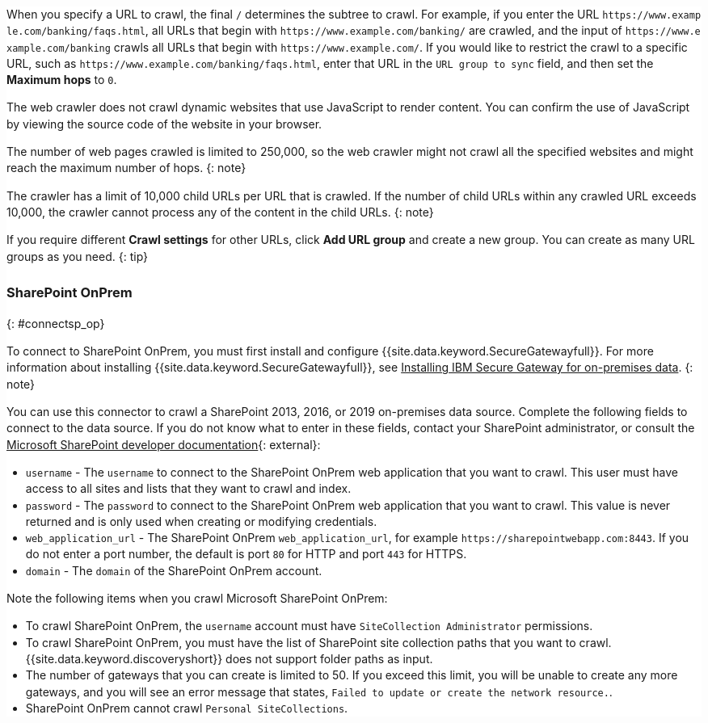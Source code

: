 When you specify a URL to crawl, the final `/` determines the subtree to crawl. For example, if you enter the URL `https://www.example.com/banking/faqs.html`, all URLs that begin with `https://www.example.com/banking/` are crawled, and the input of `https://www.example.com/banking` crawls all URLs that begin with `https://www.example.com/`. If you would like to restrict the crawl to a specific URL, such as `https://www.example.com/banking/faqs.html`, enter that URL in the `URL group to sync` field, and then set the **Maximum hops** to `0`.

The web crawler does not crawl dynamic websites that use JavaScript to render content. You can confirm the use of JavaScript by viewing the source code of the website in your browser.

The number of web pages crawled is limited to 250,000, so the web crawler might not crawl all the specified websites and might reach the maximum number of hops.
{: note}

The crawler has a limit of 10,000 child URLs per URL that is crawled. If the number of child URLs within any crawled URL exceeds 10,000, the crawler cannot process any of the content in the child URLs.
{: note}

If you require different **Crawl settings** for other URLs, click **Add URL group** and create a new group. You can create as many URL groups as you need.
{: tip}

### SharePoint OnPrem
{: #connectsp_op}


To connect to SharePoint OnPrem, you must first install and configure {{site.data.keyword.SecureGatewayfull}}. For more information about installing {{site.data.keyword.SecureGatewayfull}}, see [Installing IBM Secure Gateway for on-premises data](/docs/discovery?topic=discovery-sources#gateway).
{: note}

You can use this connector to crawl a SharePoint 2013, 2016, or 2019 on-premises data source. Complete the following fields to connect to the data source. If you do not know what to enter in these fields, contact your SharePoint administrator, or consult the [Microsoft SharePoint developer documentation](https://docs.microsoft.com/en-us/sharepoint/dev/){: external}:

-  `username` - The `username` to connect to the SharePoint OnPrem web application that you want to crawl. This user must have access to all sites and lists that they want to crawl and index.
-  `password` - The `password` to connect to the SharePoint OnPrem web application that you want to crawl. This value is never returned and is only used when creating or modifying credentials.
-  `web_application_url` - The SharePoint OnPrem `web_application_url`, for example `https://sharepointwebapp.com:8443`. If you do not enter a port number, the default is port `80` for HTTP and port `443` for HTTPS.
-  `domain` - The `domain` of the SharePoint OnPrem account.

Note the following items when you crawl Microsoft SharePoint OnPrem:

-  To crawl SharePoint OnPrem, the `username` account must have `SiteCollection Administrator` permissions.
-  To crawl SharePoint OnPrem, you must have the list of SharePoint site collection paths that you want to crawl. {{site.data.keyword.discoveryshort}} does not support folder paths as input.
-  The number of gateways that you can create is limited to 50. If you exceed this limit, you will be unable to create any more gateways, and you will see an error message that states, `Failed to update or create the network resource.`.
-  SharePoint OnPrem cannot crawl `Personal SiteCollections`.
